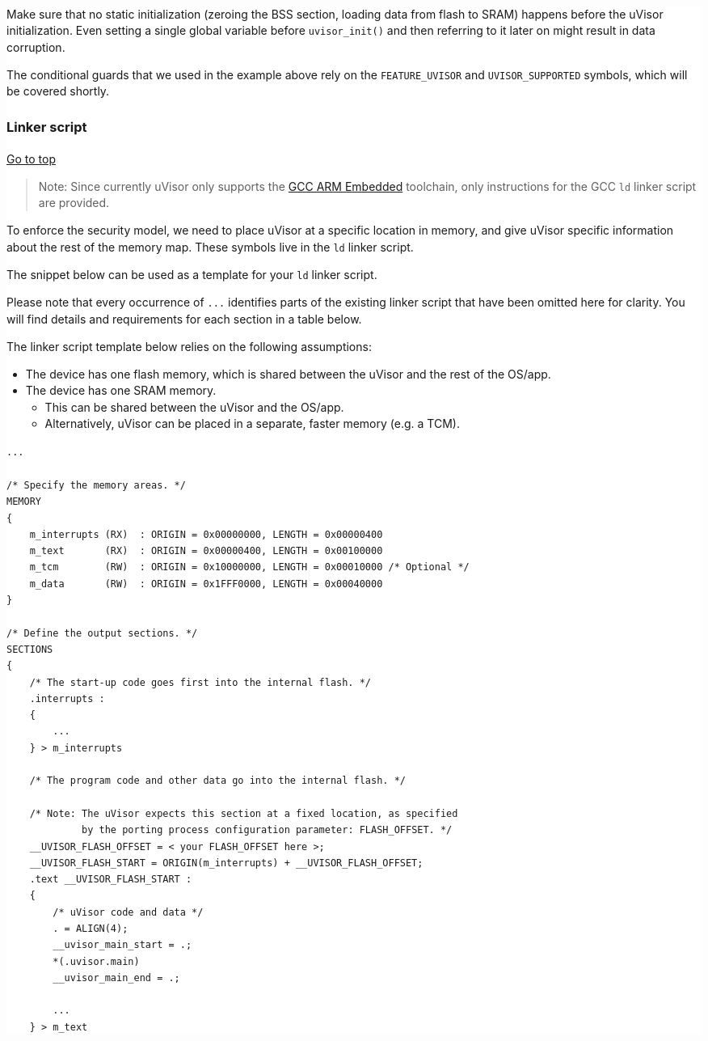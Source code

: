 Make sure that no static initialization (zeroing the BSS section, loading data from flash to SRAM) happens before the uVisor initialization. Even setting a single global variable before `uvisor_init()` and then referring to it later on might result in data corruption.

The conditional guards that we used in the example above rely on the `FEATURE_UVISOR` and `UVISOR_SUPPORTED` symbols, which will be covered shortly.

### Linker script
[Go to top](#overview)

> Note: Since currently uVisor only supports the [GCC ARM Embedded](https://launchpad.net/gcc-arm-embedded) toolchain, only instructions for the GCC `ld` linker script are provided.

To enforce the security model, we need to place uVisor at a specific location in memory, and give uVisor specific information about the rest of the memory map. These symbols live in the `ld` linker script.

The snippet below can be used as a template for your `ld` linker script.

Please note that every occurrence of `...` identifies parts of the existing linker script that have been omitted here for clarity. You will find details and requirements for each section in a table below.

The linker script template below relies on the following assumptions:

* The device has one flash memory, which is shared between the uVisor and the rest of the OS/app.
* The device has one SRAM memory.
    * This can be shared between the uVisor and the OS/app.
    * Alternatively, uVisor can be placed in a separate, faster memory (e.g. a TCM).

```ld
...

/* Specify the memory areas. */
MEMORY
{
    m_interrupts (RX)  : ORIGIN = 0x00000000, LENGTH = 0x00000400
    m_text       (RX)  : ORIGIN = 0x00000400, LENGTH = 0x00100000
    m_tcm        (RW)  : ORIGIN = 0x10000000, LENGTH = 0x00010000 /* Optional */
    m_data       (RW)  : ORIGIN = 0x1FFF0000, LENGTH = 0x00040000
}

/* Define the output sections. */
SECTIONS
{
    /* The start-up code goes first into the internal flash. */
    .interrupts :
    {
        ...
    } > m_interrupts

    /* The program code and other data go into the internal flash. */

    /* Note: The uVisor expects this section at a fixed location, as specified
             by the porting process configuration parameter: FLASH_OFFSET. */
    __UVISOR_FLASH_OFFSET = < your FLASH_OFFSET here >;
    __UVISOR_FLASH_START = ORIGIN(m_interrupts) + __UVISOR_FLASH_OFFSET;
    .text __UVISOR_FLASH_START :
    {
        /* uVisor code and data */
        . = ALIGN(4);
        __uvisor_main_start = .;
        *(.uvisor.main)
        __uvisor_main_end = .;

        ...
    } > m_text
```